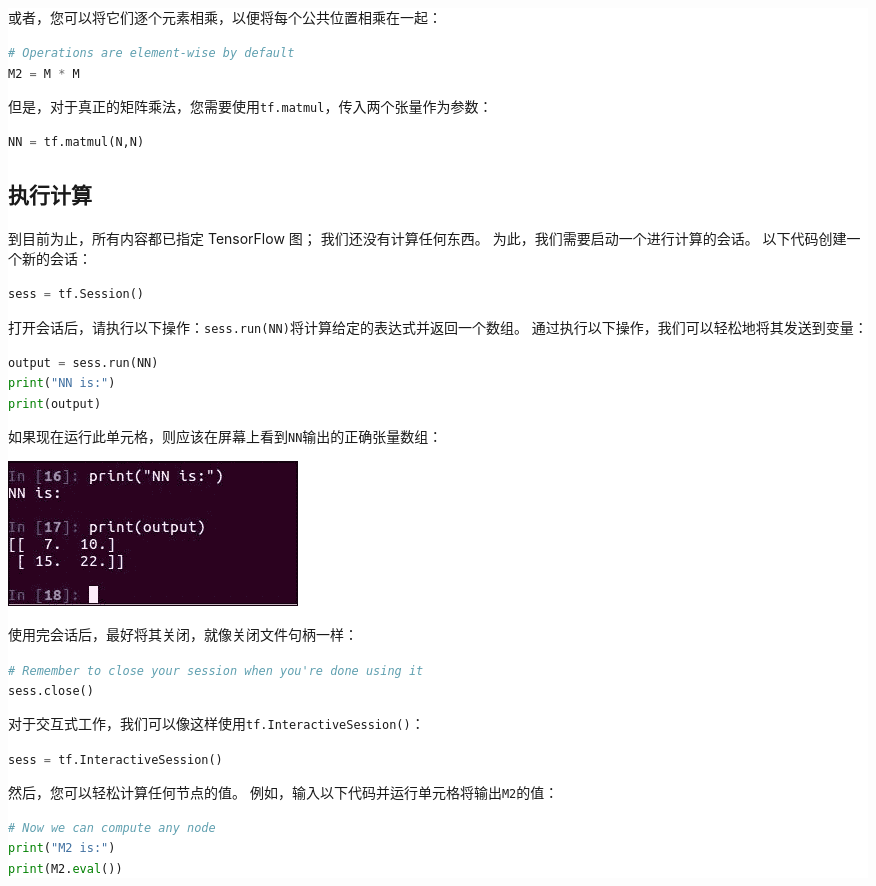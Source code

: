 或者，您可以将它们逐个元素相乘，以便将每个公共位置相乘在一起：

```py
# Operations are element-wise by default
M2 = M * M
```

但是，对于真正的矩阵乘法，您需要使用`tf.matmul`，传入两个张量作为参数：

```py
NN = tf.matmul(N,N)
```

## 执行计算

到目前为止，所有内容都已指定 TensorFlow 图； 我们还没有计算任何东西。 为此，我们需要启动一个进行计算的会话。 以下代码创建一个新的会话：

```py
sess = tf.Session()
```

打开会话后，请执行以下操作：`sess.run(NN)`将计算给定的表达式并返回一个数组。 通过执行以下操作，我们可以轻松地将其发送到变量：

```py
output = sess.run(NN)
print("NN is:")
print(output)
```

如果现在运行此单元格，则应该在屏幕上看到`NN`输出的正确张量数组：

![Doing computation](img/00012.jpg)

使用完会话后，最好将其关闭，就像关闭文件句柄一样：

```py
# Remember to close your session when you're done using it
sess.close()
```

对于交互式工作，我们可以像这样使用`tf.InteractiveSession()`：

```py
sess = tf.InteractiveSession()
```

然后，您可以轻松计算任何节点的值。 例如，输入以下代码并运行单元格将输出`M2`的值：

```py
# Now we can compute any node
print("M2 is:")
print(M2.eval())
```
